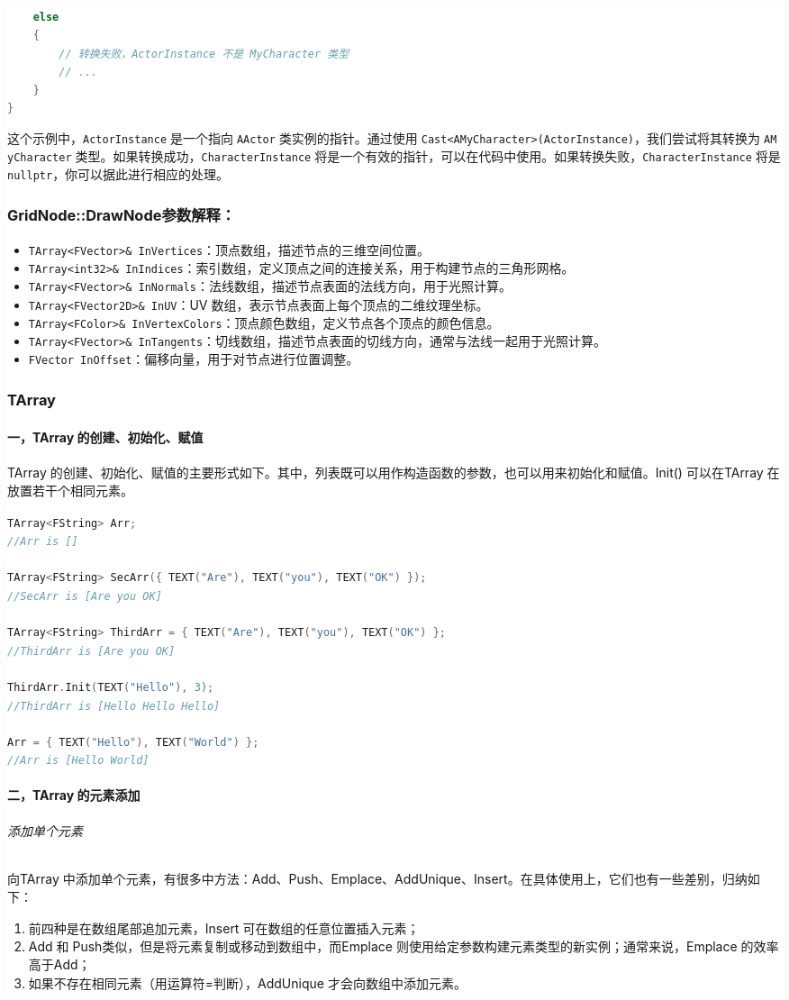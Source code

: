 ```C++
    else
    {
        // 转换失败，ActorInstance 不是 MyCharacter 类型
        // ...
    }
}
```

这个示例中，`ActorInstance` 是一个指向 `AActor` 类实例的指针。通过使用 `Cast<AMyCharacter>(ActorInstance)`，我们尝试将其转换为 `AMyCharacter` 类型。如果转换成功，`CharacterInstance` 将是一个有效的指针，可以在代码中使用。如果转换失败，`CharacterInstance` 将是 `nullptr`，你可以据此进行相应的处理。



### GridNode::DrawNode参数解释：

- `TArray<FVector>& InVertices`：顶点数组，描述节点的三维空间位置。
- `TArray<int32>& InIndices`：索引数组，定义顶点之间的连接关系，用于构建节点的三角形网格。
- `TArray<FVector>& InNormals`：法线数组，描述节点表面的法线方向，用于光照计算。
- `TArray<FVector2D>& InUV`：UV 数组，表示节点表面上每个顶点的二维纹理坐标。
- `TArray<FColor>& InVertexColors`：顶点颜色数组，定义节点各个顶点的颜色信息。
- `TArray<FVector>& InTangents`：切线数组，描述节点表面的切线方向，通常与法线一起用于光照计算。
- `FVector InOffset`：偏移向量，用于对节点进行位置调整。

### TArray

#### 一，TArray 的创建、初始化、赋值

TArray 的创建、初始化、赋值的主要形式如下。其中，列表既可以用作构造函数的参数，也可以用来初始化和赋值。Init() 可以在TArray 在放置若干个相同元素。

```cpp
TArray<FString> Arr;
//Arr is []

TArray<FString> SecArr({ TEXT("Are"), TEXT("you"), TEXT("OK") });
//SecArr is [Are you OK]

TArray<FString> ThirdArr = { TEXT("Are"), TEXT("you"), TEXT("OK") };
//ThirdArr is [Are you OK]

ThirdArr.Init(TEXT("Hello"), 3);
//ThirdArr is [Hello Hello Hello]

Arr = { TEXT("Hello"), TEXT("World") };
//Arr is [Hello World]
```

#### 二，TArray 的元素添加

###### 添加单个元素

向TArray 中添加单个元素，有很多中方法：Add、Push、Emplace、AddUnique、Insert。在具体使用上，它们也有一些差别，归纳如下：

1. 前四种是在数组尾部追加元素，Insert 可在数组的任意位置插入元素；
2. Add 和 Push类似，但是将元素复制或移动到数组中，而Emplace 则使用给定参数构建元素类型的新实例；通常来说，Emplace 的效率高于Add；
3. 如果不存在相同元素（用运算符=判断），AddUnique 才会向数组中添加元素。
